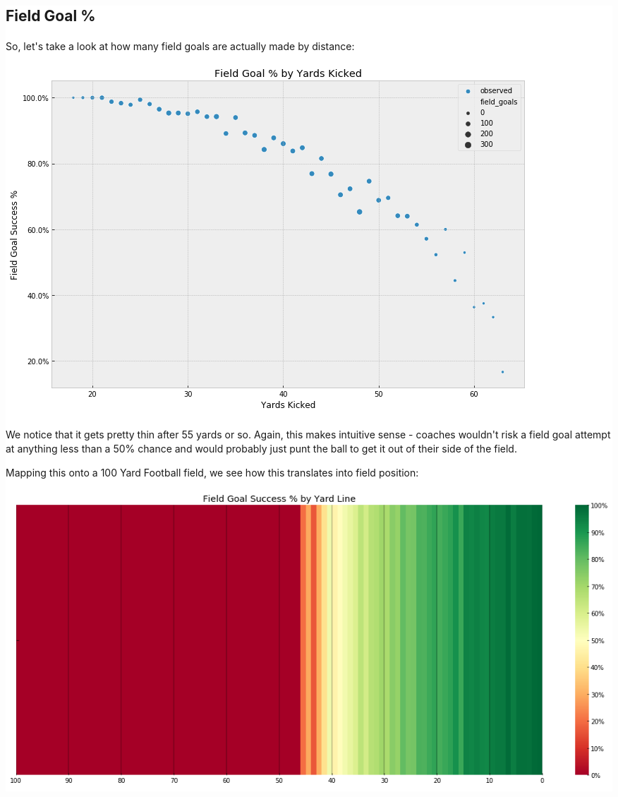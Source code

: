 ## Field Goal %

So, let's take a look at how many field goals are actually made by distance:

![Field Goals by Yards Kicked](/assets/plots/nfl/field_goal_percentage_observed.png)

We notice that it gets pretty thin after 55 yards or so. Again, this makes intuitive sense - coaches wouldn't risk a field goal attempt at anything less than a 50% chance and would probably just punt the ball to get it out of their side of the field.

Mapping this onto a 100 Yard Football field, we see how this translates into field position:

![Field Goals by Field Position](/assets/plots/nfl/field_goal_percent_100_yards.png)
